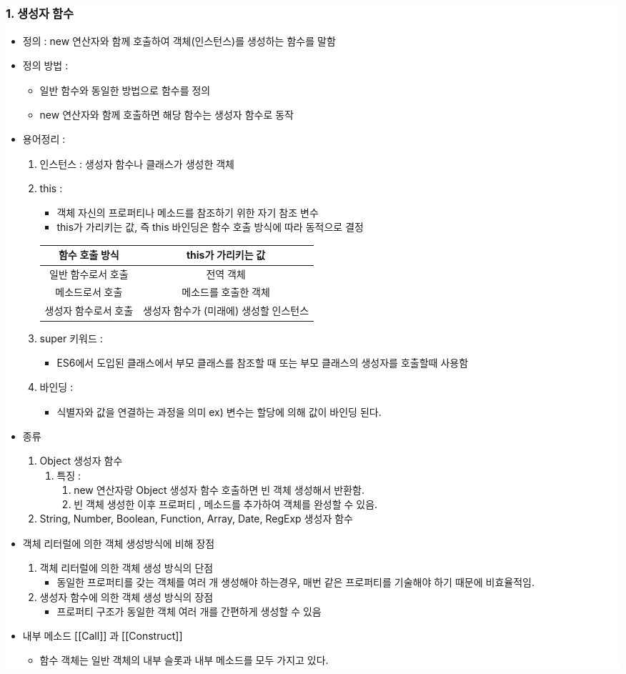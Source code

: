 ### 1. 생성자 함수

- 정의 : new 연산자와 함께 호출하여 객체(인스턴스)를 생성하는 함수를 말함

  

- 정의 방법 : 

  - 일반 함수와 동일한 방법으로 함수를 정의 

  - new 연산자와 함께 호출하면 해당 함수는 생성자 함수로 동작

    

- 용어정리 : 

  1. 인스턴스 : 생성자 함수나 클래스가 생성한 객체

  2. this : 

     - 객체 자신의 프로퍼티나 메소드를 참조하기 위한 자기 참조 변수
     - this가 가리키는 값, 즉 this 바인딩은 함수 호출 방식에 따라 동적으로 결정

     |    함수 호출 방식    |           this가 가리키는 값           |
     | :------------------: | :------------------------------------: |
     |  일반 함수로서 호출  |               전역 객체                |
     |   메소드로서 호출    |          메소드를 호출한 객체          |
     | 생성자 함수로서 호출 | 생성자 함수가 (미래에) 생성할 인스턴스 |

  3. super 키워드 : 

     - ES6에서 도입된 클래스에서 부모 클래스를 참조할 때 또는 부모 클래스의 생성자를 호출할때 사용함

  4. 바인딩 : 

     - 식별자와 값을 연결하는 과정을 의미 ex) 변수는 할당에 의해 값이 바인딩 된다.

- 종류 

  1. Object 생성자 함수
     1. 특징 : 
        1. new 연산자랑 Object 생성자 함수 호출하면 빈 객체 생성해서 반환함.
        2. 빈 객체 생성한 이후 프로퍼티 , 메소드를 추가하여 객체를 완성할 수 있음.
  2. String, Number, Boolean, Function, Array, Date, RegExp 생성자 함수

  

- 객체 리터럴에 의한 객체 생성방식에 비해 장점

  

  1. 객체 리터럴에 의한 객체 생성 방식의 단점
     - 동일한 프로퍼티를 갖는 객체를 여러 개 생성해야 하는경우, 매번 같은 프로퍼티를 기술해야 하기 때문에 비효율적임.
  2. 생성자 함수에 의한 객체 생성 방식의 장점
     - 프로퍼티 구조가 동일한 객체 여러 개를 간편하게 생성할 수 있음

  

- 내부 메소드 [[Call]] 과 [[Construct]]

  - 함수 객체는 일반 객체의 내부 슬롯과 내부 메소드를 모두 가지고 있다.
